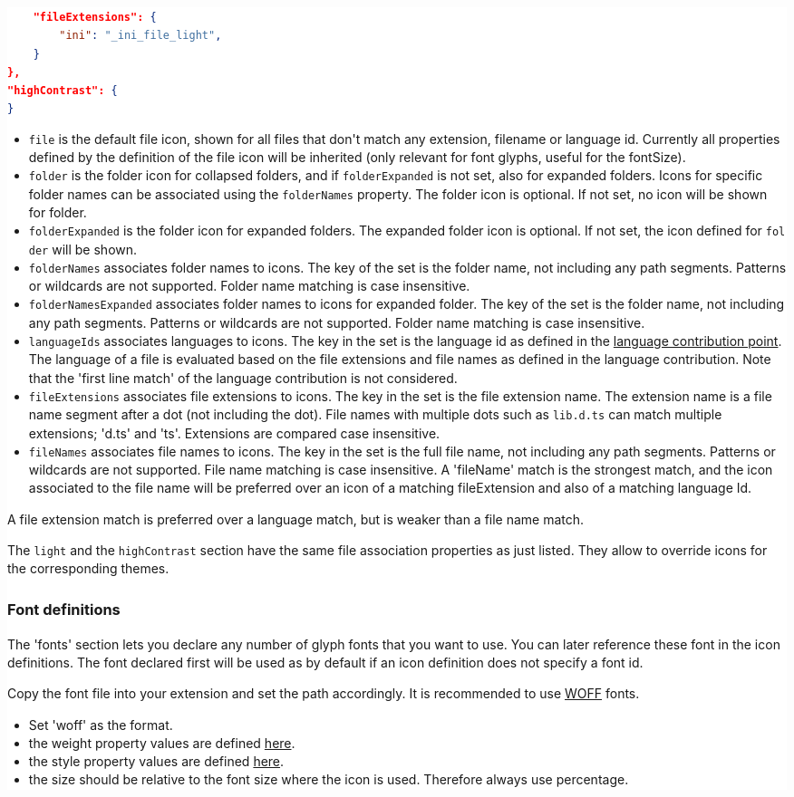 ```json
    "fileExtensions": {
        "ini": "_ini_file_light",
    }
},
"highContrast": {
}
```

- `file` is the default file icon, shown for all files that don't match any extension, filename or language id. Currently all properties defined by the definition of the file icon will be inherited (only relevant for font glyphs, useful for the fontSize).
- `folder` is the folder icon for collapsed folders, and if `folderExpanded` is not set, also for expanded folders. Icons for specific folder names can be associated using the `folderNames` property.
The folder icon is optional. If not set, no icon will be shown for folder.
- `folderExpanded` is the folder icon for expanded folders. The expanded folder icon is optional. If not set, the icon defined for `folder` will be shown.
- `folderNames` associates folder names to icons. The key of the set is the folder name, not including any path segments. Patterns or wildcards are not supported. Folder name matching is case insensitive.
- `folderNamesExpanded` associates folder names to icons for expanded folder. The key of the set is the folder name, not including any path segments. Patterns or wildcards are not supported. Folder name matching is case insensitive.
- `languageIds` associates languages to icons. The key in the set is the language id as defined in the [language contribution point](/docs/extensionAPI/extension-points#_contributeslanguages). The language of a file is evaluated based on the file extensions and file names as defined in the language contribution. Note that the 'first line match' of the language contribution is not considered.
- `fileExtensions` associates file extensions to icons. The key in the set is the file extension name. The extension name is a file name segment after a dot (not including the dot). File names with multiple dots such as `lib.d.ts` can match multiple extensions; 'd.ts' and 'ts'. Extensions are compared case insensitive.
- `fileNames` associates file names to icons. The key in the set is the full file name, not including any path segments. Patterns or wildcards are not supported. File name matching is case insensitive. A 'fileName' match is the strongest match, and the icon associated to the file name will be preferred over an icon of a matching fileExtension and also of a matching language Id.

A file extension match is preferred over a language match, but is weaker than a file name match.

The `light` and the `highContrast` section have the same file association properties as just listed. They allow to override icons for the corresponding themes.

### Font definitions

The 'fonts' section lets you declare any number of glyph fonts that you want to use.
You can later reference these font in the icon definitions. The font declared first will be used as by default if an icon definition does not specify a font id.

Copy the font file into your extension and set the path accordingly.
It is recommended to use [WOFF](https://developer.mozilla.org/en-US/docs/Web/Guide/WOFF) fonts.

- Set 'woff' as the format.
- the weight property values are defined [here](https://developer.mozilla.org/en-US/docs/Web/CSS/font-weight#Values).
- the style property values are defined [here](https://developer.mozilla.org/en-US/docs/Web/CSS/@font-face/font-style#Values).
- the size should be relative to the font size where the icon is used. Therefore always use percentage.
